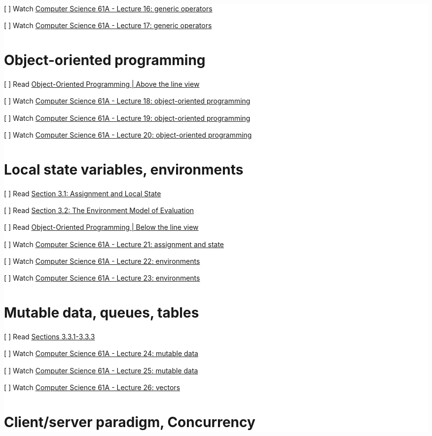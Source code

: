 [ ] Watch [Computer Science 61A - Lecture 16: generic operators](https://archive.org/details/ucberkeley_webcast_rz_XpDhDtFI)

[ ] Watch [Computer Science 61A - Lecture 17: generic operators](https://archive.org/details/ucberkeley_webcast_8HDIqZ2ZqKI)

# Object-oriented programming

[ ] Read [Object-Oriented Programming | Above the line view](http://inst.eecs.berkeley.edu/~cs61a/reader/aboveline.pdf)

[ ] Watch [Computer Science 61A - Lecture 18: object-oriented programming](https://archive.org/details/ucberkeley_webcast_jq1v8YUftxE)

[ ] Watch [Computer Science 61A - Lecture 19: object-oriented programming](https://archive.org/details/ucberkeley_webcast_S9mGKy3Dzqw)

[ ] Watch [Computer Science 61A - Lecture 20: object-oriented programming](https://archive.org/details/ucberkeley_webcast_AYoW8-L2dTQ)

# Local state variables, environments

[ ] Read [Section 3.1: Assignment and Local State](http://sarabander.github.io/sicp/html/3_002e1.xhtml#g_t3_002e1)

[ ] Read [Section 3.2: The Environment Model of Evaluation](http://sarabander.github.io/sicp/html/3_002e2.xhtml#g_t3_002e2)

[ ] Read [Object-Oriented Programming | Below the line view](http://inst.eecs.berkeley.edu/~cs61a/reader/belowline.pdf)

[ ] Watch [Computer Science 61A - Lecture 21: assignment and state](https://archive.org/details/ucberkeley_webcast_crlcqL7lKME)

[ ] Watch [Computer Science 61A - Lecture 22: environments](https://archive.org/details/ucberkeley_webcast_uxvRoOV9nOk)

[ ] Watch [Computer Science 61A - Lecture 23: environments](https://archive.org/details/ucberkeley_webcast_jmDguUbxOns)

# Mutable data, queues, tables

[ ] Read [Sections 3.3.1-3.3.3](http://sarabander.github.io/sicp/html/3_002e3.xhtml#g_t3_002e3_002e1)

[ ] Watch [Computer Science 61A - Lecture 24: mutable data](https://archive.org/details/ucberkeley_webcast_OCocDioUZOo)

[ ] Watch [Computer Science 61A - Lecture 25: mutable data](https://archive.org/details/ucberkeley_webcast_YgUZP1YbHsM)

[ ] Watch [Computer Science 61A - Lecture 26: vectors](https://archive.org/details/ucberkeley_webcast_vV7gargdGxU)

# Client/server paradigm, Concurrency
